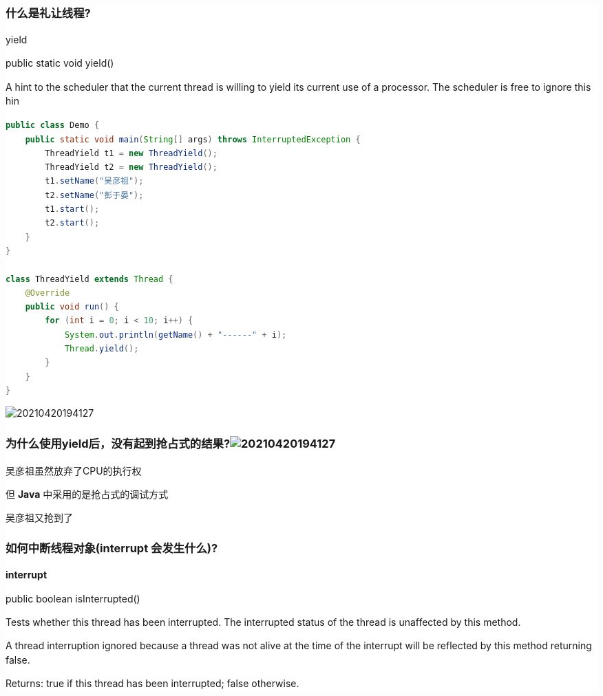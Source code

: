 ### 什么是礼让线程?

yield

public static void yield() 

A hint to the scheduler that the current thread is willing to yield its current use of a processor. The scheduler is free to ignore this hin

```java
public class Demo {
    public static void main(String[] args) throws InterruptedException {
        ThreadYield t1 = new ThreadYield();
        ThreadYield t2 = new ThreadYield();
        t1.setName("吴彦祖");
        t2.setName("彭于晏");
        t1.start();
        t2.start();
    }
}

class ThreadYield extends Thread {
    @Override
    public void run() {
        for (int i = 0; i < 10; i++) {
            System.out.println(getName() + "------" + i);
            Thread.yield();
        }
    }
}
```

![20210420194127](https://img.fengqigang.cn//img/20210420194127.png)

### 为什么使用yield后，没有起到抢占式的结果?![20210420194127](https://img.fengqigang.cn//img/20210420194127.png)

吴彦祖虽然放弃了CPU的执行权

但 **Java** 中采用的是抢占式的调试方式

吴彦祖又抢到了

### 如何中断线程对象(interrupt 会发生什么)?

**interrupt**

public boolean isInterrupted()

Tests whether this thread has been interrupted. The interrupted status of the thread is unaffected by this method.

A thread interruption ignored because a thread was not alive at the time of the interrupt will be reflected by this method returning false.

Returns:
true if this thread has been interrupted; false otherwise.
